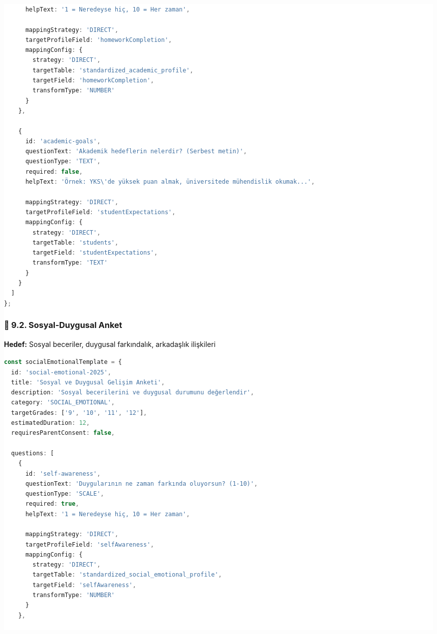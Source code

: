 ```typescript
      helpText: '1 = Neredeyse hiç, 10 = Her zaman',
      
      mappingStrategy: 'DIRECT',
      targetProfileField: 'homeworkCompletion',
      mappingConfig: {
        strategy: 'DIRECT',
        targetTable: 'standardized_academic_profile',
        targetField: 'homeworkCompletion',
        transformType: 'NUMBER'
      }
    },
    
    {
      id: 'academic-goals',
      questionText: 'Akademik hedeflerin nelerdir? (Serbest metin)',
      questionType: 'TEXT',
      required: false,
      helpText: 'Örnek: YKS\'de yüksek puan almak, üniversitede mühendislik okumak...',
      
      mappingStrategy: 'DIRECT',
      targetProfileField: 'studentExpectations',
      mappingConfig: {
        strategy: 'DIRECT',
        targetTable: 'students',
        targetField: 'studentExpectations',
        transformType: 'TEXT'
      }
    }
  ]
};
```

### 💭 9.2. Sosyal-Duygusal Anket

**Hedef:** Sosyal beceriler, duygusal farkındalık, arkadaşlık ilişkileri

```typescript
const socialEmotionalTemplate = {
  id: 'social-emotional-2025',
  title: 'Sosyal ve Duygusal Gelişim Anketi',
  description: 'Sosyal becerilerini ve duygusal durumunu değerlendir',
  category: 'SOCIAL_EMOTIONAL',
  targetGrades: ['9', '10', '11', '12'],
  estimatedDuration: 12,
  requiresParentConsent: false,
  
  questions: [
    {
      id: 'self-awareness',
      questionText: 'Duygularının ne zaman farkında oluyorsun? (1-10)',
      questionType: 'SCALE',
      required: true,
      helpText: '1 = Neredeyse hiç, 10 = Her zaman',
      
      mappingStrategy: 'DIRECT',
      targetProfileField: 'selfAwareness',
      mappingConfig: {
        strategy: 'DIRECT',
        targetTable: 'standardized_social_emotional_profile',
        targetField: 'selfAwareness',
        transformType: 'NUMBER'
      }
    },
    
```